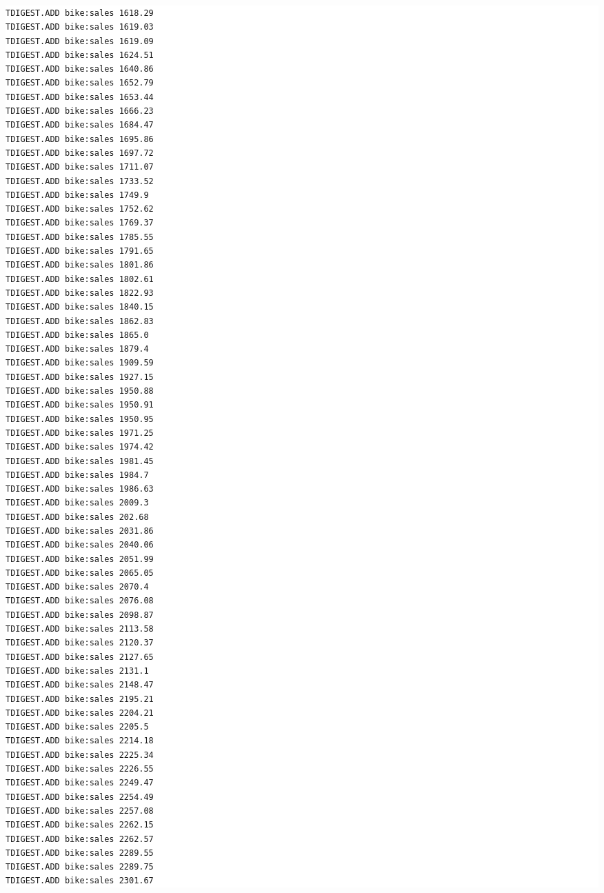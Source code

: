```redis Add bike sales data to the t-digest
TDIGEST.ADD bike:sales 1618.29
TDIGEST.ADD bike:sales 1619.03
TDIGEST.ADD bike:sales 1619.09
TDIGEST.ADD bike:sales 1624.51
TDIGEST.ADD bike:sales 1640.86
TDIGEST.ADD bike:sales 1652.79
TDIGEST.ADD bike:sales 1653.44
TDIGEST.ADD bike:sales 1666.23
TDIGEST.ADD bike:sales 1684.47
TDIGEST.ADD bike:sales 1695.86
TDIGEST.ADD bike:sales 1697.72
TDIGEST.ADD bike:sales 1711.07
TDIGEST.ADD bike:sales 1733.52
TDIGEST.ADD bike:sales 1749.9
TDIGEST.ADD bike:sales 1752.62
TDIGEST.ADD bike:sales 1769.37
TDIGEST.ADD bike:sales 1785.55
TDIGEST.ADD bike:sales 1791.65
TDIGEST.ADD bike:sales 1801.86
TDIGEST.ADD bike:sales 1802.61
TDIGEST.ADD bike:sales 1822.93
TDIGEST.ADD bike:sales 1840.15
TDIGEST.ADD bike:sales 1862.83
TDIGEST.ADD bike:sales 1865.0
TDIGEST.ADD bike:sales 1879.4
TDIGEST.ADD bike:sales 1909.59
TDIGEST.ADD bike:sales 1927.15
TDIGEST.ADD bike:sales 1950.88
TDIGEST.ADD bike:sales 1950.91
TDIGEST.ADD bike:sales 1950.95
TDIGEST.ADD bike:sales 1971.25
TDIGEST.ADD bike:sales 1974.42
TDIGEST.ADD bike:sales 1981.45
TDIGEST.ADD bike:sales 1984.7
TDIGEST.ADD bike:sales 1986.63
TDIGEST.ADD bike:sales 2009.3
TDIGEST.ADD bike:sales 202.68
TDIGEST.ADD bike:sales 2031.86
TDIGEST.ADD bike:sales 2040.06
TDIGEST.ADD bike:sales 2051.99
TDIGEST.ADD bike:sales 2065.05
TDIGEST.ADD bike:sales 2070.4
TDIGEST.ADD bike:sales 2076.08
TDIGEST.ADD bike:sales 2098.87
TDIGEST.ADD bike:sales 2113.58
TDIGEST.ADD bike:sales 2120.37
TDIGEST.ADD bike:sales 2127.65
TDIGEST.ADD bike:sales 2131.1
TDIGEST.ADD bike:sales 2148.47
TDIGEST.ADD bike:sales 2195.21
TDIGEST.ADD bike:sales 2204.21
TDIGEST.ADD bike:sales 2205.5
TDIGEST.ADD bike:sales 2214.18
TDIGEST.ADD bike:sales 2225.34
TDIGEST.ADD bike:sales 2226.55
TDIGEST.ADD bike:sales 2249.47
TDIGEST.ADD bike:sales 2254.49
TDIGEST.ADD bike:sales 2257.08
TDIGEST.ADD bike:sales 2262.15
TDIGEST.ADD bike:sales 2262.57
TDIGEST.ADD bike:sales 2289.55
TDIGEST.ADD bike:sales 2289.75
TDIGEST.ADD bike:sales 2301.67
```